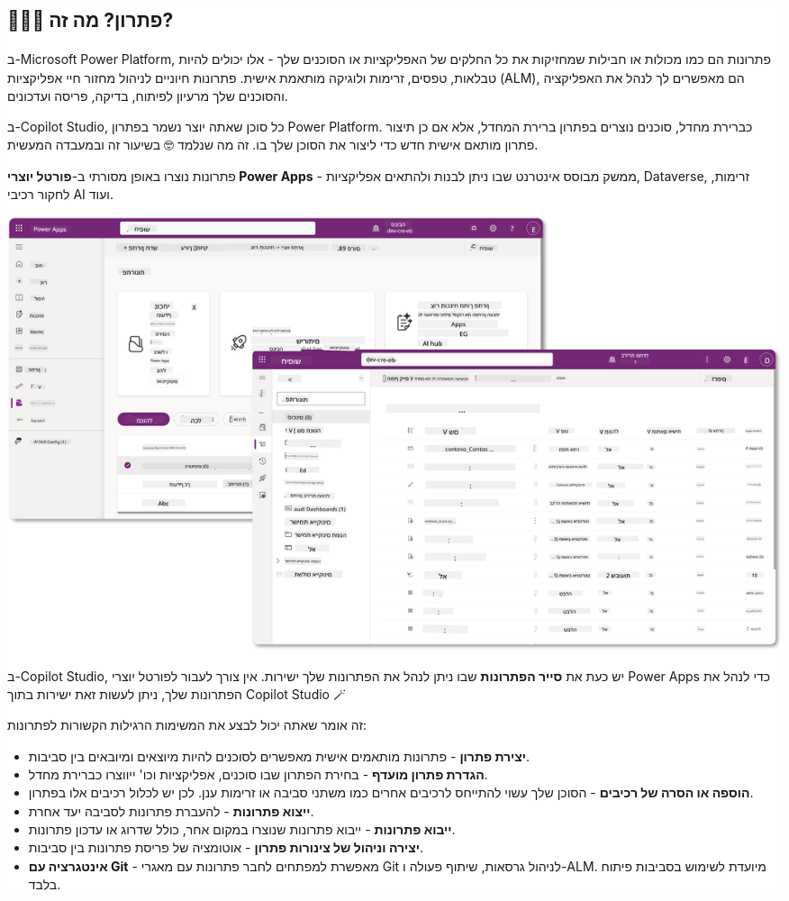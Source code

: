## 🕵🏻‍♀️ פתרון? מה זה?

ב-Microsoft Power Platform, פתרונות הם כמו מכולות או חבילות שמחזיקות את כל החלקים של האפליקציות או הסוכנים שלך - אלו יכולים להיות טבלאות, טפסים, זרימות ולוגיקה מותאמת אישית. פתרונות חיוניים לניהול מחזור חיי אפליקציות (ALM), הם מאפשרים לך לנהל את האפליקציה והסוכנים שלך מרעיון לפיתוח, בדיקה, פריסה ועדכונים.

ב-Copilot Studio, כל סוכן שאתה יוצר נשמר בפתרון Power Platform. כברירת מחדל, סוכנים נוצרים בפתרון ברירת המחדל, אלא אם כן תיצור פתרון מותאם אישית חדש כדי ליצור את הסוכן שלך בו. זה מה שנלמד 🤓 בשיעור זה ובמעבדה המעשית.

פתרונות נוצרו באופן מסורתי ב-**פורטל יוצרי Power Apps** - ממשק מבוסס אינטרנט שבו ניתן לבנות ולהתאים אפליקציות, Dataverse, זרימות, לחקור רכיבי AI ועוד.

   ![פתרונות](../../../../../translated_images/4.0_01_Solutions.4ab938830cdfc6d1b33fc88a172e2043ab713046e174855f866dc072bbeff4dd.he.png)

ב-Copilot Studio, יש כעת את **סייר הפתרונות** שבו ניתן לנהל את הפתרונות שלך ישירות. אין צורך לעבור לפורטל יוצרי Power Apps כדי לנהל את הפתרונות שלך, ניתן לעשות זאת ישירות בתוך Copilot Studio 🪄

זה אומר שאתה יכול לבצע את המשימות הרגילות הקשורות לפתרונות:

- **יצירת פתרון** - פתרונות מותאמים אישית מאפשרים לסוכנים להיות מיוצאים ומיובאים בין סביבות.
- **הגדרת פתרון מועדף** - בחירת הפתרון שבו סוכנים, אפליקציות וכו' ייווצרו כברירת מחדל.
- **הוספה או הסרה של רכיבים** - הסוכן שלך עשוי להתייחס לרכיבים אחרים כמו משתני סביבה או זרימות ענן. לכן יש לכלול רכיבים אלו בפתרון.
- **ייצוא פתרונות** - להעברת פתרונות לסביבה יעד אחרת.
- **ייבוא פתרונות** - ייבוא פתרונות שנוצרו במקום אחר, כולל שדרוג או עדכון פתרונות.
- **יצירה וניהול של צינורות פתרון** - אוטומציה של פריסת פתרונות בין סביבות.
- **אינטגרציה עם Git** - מאפשרת למפתחים לחבר פתרונות עם מאגרי Git לניהול גרסאות, שיתוף פעולה ו-ALM. מיועדת לשימוש בסביבות פיתוח בלבד.
